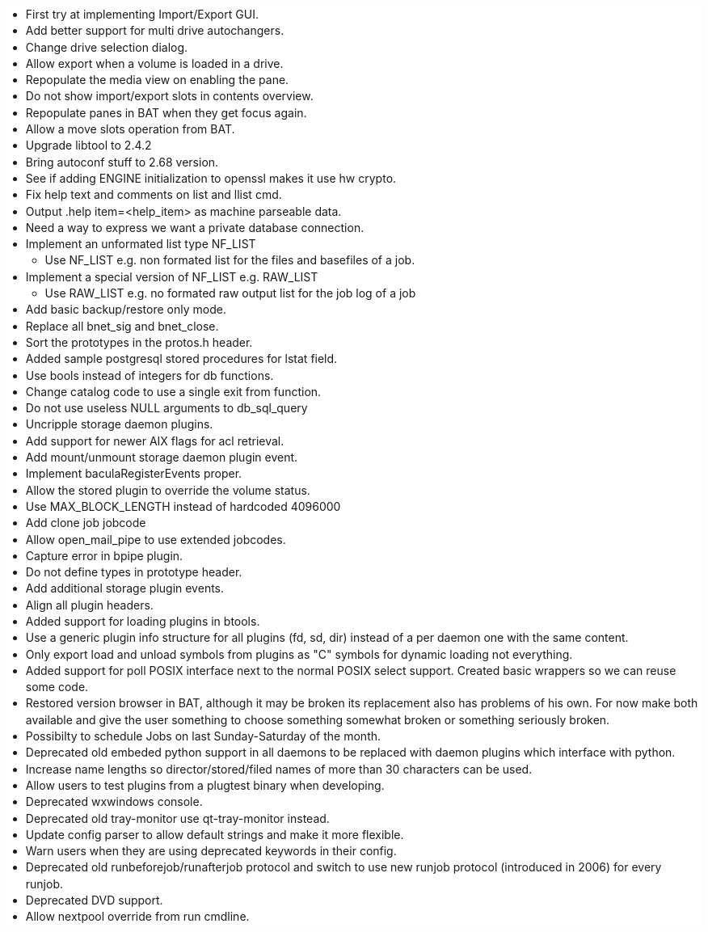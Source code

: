   * First try at implementing Import/Export GUI.
  * Add better support for multi drive autochangers.
  * Change drive selection dialog.
  * Allow export when a volume is loaded in a drive.
  * Repopulate the media view on enabling the pane.
  * Do not show import/export slots in contents overview.
  * Repopulate panes in BAT when they get focus again.
  * Allow a move slots operation from BAT.
* Upgrade libtool to 2.4.2
* Bring autoconf stuff to 2.68 version.
* See if adding ENGINE initialization to openssl makes it use hw crypto.
* Fix help text and comments on list and llist cmd.
* Output .help item=<help_item> as machine parseable data.
* Need a way to express we want a private database connection.
* Implement an unformated list type NF_LIST
  * Use NF_LIST e.g. non formated list for the files and basefiles of a job.
* Implement a special version of NF_LIST e.g. RAW_LIST
  * Use RAW_LIST e.g. no formated raw output list for the job log of a job
* Add basic backup/restore only mode.
* Replace all bnet_sig and bnet_close.
* Sort the prototypes in the protos.h header.
* Added sample postgresql stored procedures for lstat field.
* Use bools instead of integers for db functions.
* Change catalog code to use a single exit from function.
* Do not use useless NULL arguments to db_sql_query
* Uncripple storage daemon plugins.
* Add support for newer AIX flags for acl retrieval.
* Add mount/unmount storage daemon plugin event.
* Implement baculaRegisterEvents proper.
* Allow the stored plugin to override the volume status.
* Use MAX_BLOCK_LENGTH instead of hardcoded 4096000
* Add clone job jobcode
* Allow open_mail_pipe to use extended jobcodes.
* Capture error in bpipe plugin.
* Do not define types in prototype header.
* Add additional storage plugin events.
* Align all plugin headers.
* Added support for loading plugins in btools.
* Use a generic plugin info structure for all plugins
  (fd, sd, dir) instead of a per daemon one with the
  same content.
* Only export load and unload symbols from plugins
  as "C" symbols for dynamic loading not everything.
* Added support for poll POSIX interface next to the
  normal POSIX select support. Created basic wrappers
  so we can reuse some code.
* Restored version browser in BAT, although it may be broken
  its replacement also has problems of his own. For now make
  both available and give the user something to choose something
  somewhat broken or something seriously broken.
* Possibilty to schedule Jobs on last Sunday-Saturday of the month.
* Deprecated old embeded python support in all daemons to be
  replaced with daemon plugins which interface with python.
* Increase name lengths so director/stored/filed names of more than
  30 characters can be used.
* Allow users to test plugins from a plugtest binary when developing.
* Deprecated wxwindows console.
* Deprecated old tray-monitor use qt-tray-monitor instead.
* Update config parser to allow default strings and make it more flexible.
* Warn users when they are using deprecated keywords in their config.
* Deprecated old runbeforejob/runafterjob protocol and switch to use
  new runjob protocol (introduced in 2006) for every runjob.
* Deprecated DVD support.
* Allow nextpool override from run cmdline.